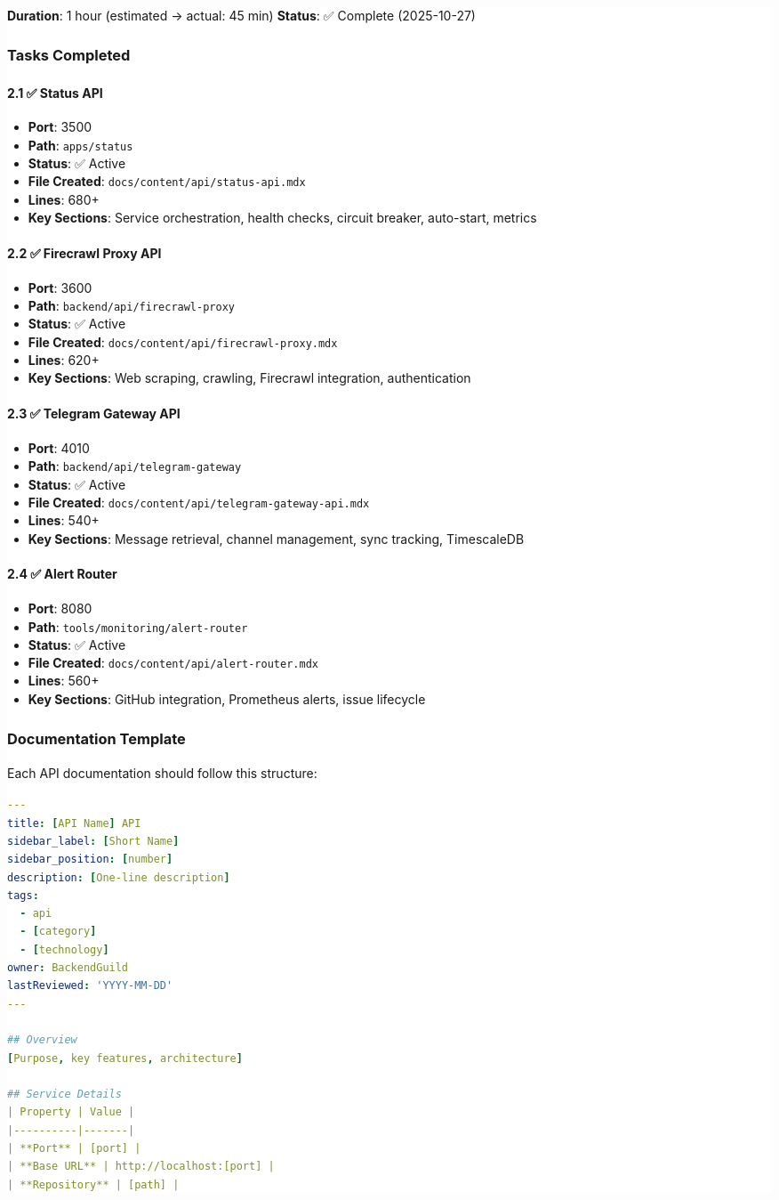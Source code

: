 **Duration**: 1 hour (estimated → actual: 45 min)
**Status**: ✅ Complete (2025-10-27)

### Tasks Completed

#### 2.1 ✅ Status API
- **Port**: 3500
- **Path**: `apps/status`
- **Status**: ✅ Active
- **File Created**: `docs/content/api/status-api.mdx`
- **Lines**: 680+
- **Key Sections**: Service orchestration, health checks, circuit breaker, auto-start, metrics

#### 2.2 ✅ Firecrawl Proxy API
- **Port**: 3600
- **Path**: `backend/api/firecrawl-proxy`
- **Status**: ✅ Active
- **File Created**: `docs/content/api/firecrawl-proxy.mdx`
- **Lines**: 620+
- **Key Sections**: Web scraping, crawling, Firecrawl integration, authentication

#### 2.3 ✅ Telegram Gateway API
- **Port**: 4010
- **Path**: `backend/api/telegram-gateway`
- **Status**: ✅ Active
- **File Created**: `docs/content/api/telegram-gateway-api.mdx`
- **Lines**: 540+
- **Key Sections**: Message retrieval, channel management, sync tracking, TimescaleDB

#### 2.4 ✅ Alert Router
- **Port**: 8080
- **Path**: `tools/monitoring/alert-router`
- **Status**: ✅ Active
- **File Created**: `docs/content/api/alert-router.mdx`
- **Lines**: 560+
- **Key Sections**: GitHub integration, Prometheus alerts, issue lifecycle

### Documentation Template

Each API documentation should follow this structure:

```yaml
---
title: [API Name] API
sidebar_label: [Short Name]
sidebar_position: [number]
description: [One-line description]
tags:
  - api
  - [category]
  - [technology]
owner: BackendGuild
lastReviewed: 'YYYY-MM-DD'
---

## Overview
[Purpose, key features, architecture]

## Service Details
| Property | Value |
|----------|-------|
| **Port** | [port] |
| **Base URL** | http://localhost:[port] |
| **Repository** | [path] |
```
